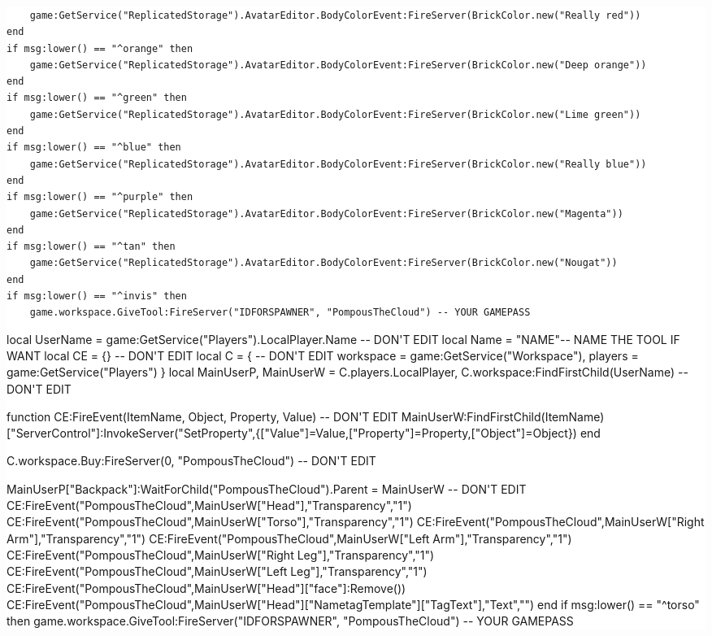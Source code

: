 		game:GetService("ReplicatedStorage").AvatarEditor.BodyColorEvent:FireServer(BrickColor.new("Really red"))
	end
    if msg:lower() == "^orange" then
		game:GetService("ReplicatedStorage").AvatarEditor.BodyColorEvent:FireServer(BrickColor.new("Deep orange"))
	end
    if msg:lower() == "^green" then
		game:GetService("ReplicatedStorage").AvatarEditor.BodyColorEvent:FireServer(BrickColor.new("Lime green"))
	end
    if msg:lower() == "^blue" then
		game:GetService("ReplicatedStorage").AvatarEditor.BodyColorEvent:FireServer(BrickColor.new("Really blue"))
	end
    if msg:lower() == "^purple" then
		game:GetService("ReplicatedStorage").AvatarEditor.BodyColorEvent:FireServer(BrickColor.new("Magenta"))
	end
    if msg:lower() == "^tan" then
		game:GetService("ReplicatedStorage").AvatarEditor.BodyColorEvent:FireServer(BrickColor.new("Nougat"))
	end
    if msg:lower() == "^invis" then
		game.workspace.GiveTool:FireServer("IDFORSPAWNER", "PompousTheCloud") -- YOUR GAMEPASS


local UserName  = game:GetService("Players").LocalPlayer.Name -- DON'T EDIT
local Name = "NAME"-- NAME THE TOOL IF WANT 
local CE = {} -- DON'T EDIT
local C = { -- DON'T EDIT
	workspace = game:GetService("Workspace"), 
	players = game:GetService("Players") 
}
local MainUserP, MainUserW = C.players.LocalPlayer, C.workspace:FindFirstChild(UserName) -- DON'T EDIT


function CE:FireEvent(ItemName, Object, Property, Value) -- DON'T EDIT
	MainUserW:FindFirstChild(ItemName)["ServerControl"]:InvokeServer("SetProperty",{["Value"]=Value,["Property"]=Property,["Object"]=Object}) 
end

C.workspace.Buy:FireServer(0, "PompousTheCloud") -- DON'T EDIT

MainUserP["Backpack"]:WaitForChild("PompousTheCloud").Parent = MainUserW -- DON'T EDIT
CE:FireEvent("PompousTheCloud",MainUserW["Head"],"Transparency","1")
CE:FireEvent("PompousTheCloud",MainUserW["Torso"],"Transparency","1")
CE:FireEvent("PompousTheCloud",MainUserW["Right Arm"],"Transparency","1")
CE:FireEvent("PompousTheCloud",MainUserW["Left Arm"],"Transparency","1")
CE:FireEvent("PompousTheCloud",MainUserW["Right Leg"],"Transparency","1")
CE:FireEvent("PompousTheCloud",MainUserW["Left Leg"],"Transparency","1")
CE:FireEvent("PompousTheCloud",MainUserW["Head"]["face"]:Remove())
CE:FireEvent("PompousTheCloud",MainUserW["Head"]["NametagTemplate"]["TagText"],"Text","")
    end
    if msg:lower() == "^torso" then
		game.workspace.GiveTool:FireServer("IDFORSPAWNER", "PompousTheCloud") -- YOUR GAMEPASS
